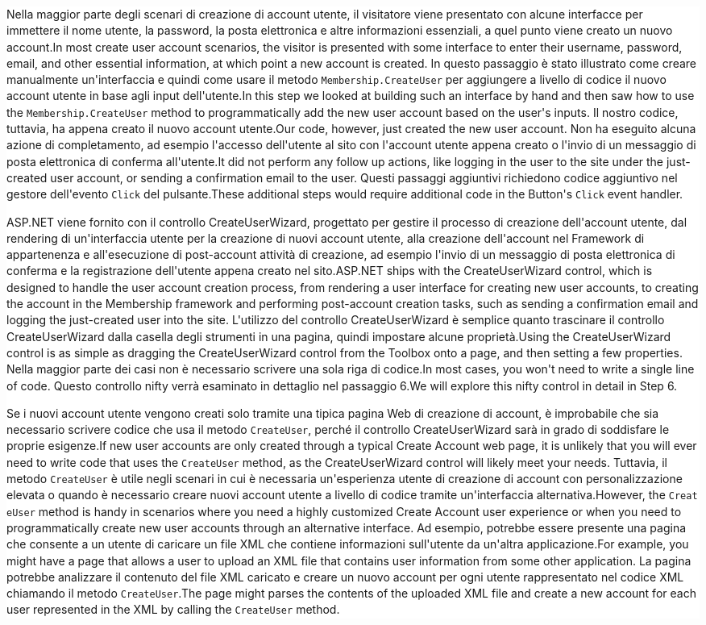 <span data-ttu-id="6e3cb-277">Nella maggior parte degli scenari di creazione di account utente, il visitatore viene presentato con alcune interfacce per immettere il nome utente, la password, la posta elettronica e altre informazioni essenziali, a quel punto viene creato un nuovo account.</span><span class="sxs-lookup"><span data-stu-id="6e3cb-277">In most create user account scenarios, the visitor is presented with some interface to enter their username, password, email, and other essential information, at which point a new account is created.</span></span> <span data-ttu-id="6e3cb-278">In questo passaggio è stato illustrato come creare manualmente un'interfaccia e quindi come usare il metodo `Membership.CreateUser` per aggiungere a livello di codice il nuovo account utente in base agli input dell'utente.</span><span class="sxs-lookup"><span data-stu-id="6e3cb-278">In this step we looked at building such an interface by hand and then saw how to use the `Membership.CreateUser` method to programmatically add the new user account based on the user's inputs.</span></span> <span data-ttu-id="6e3cb-279">Il nostro codice, tuttavia, ha appena creato il nuovo account utente.</span><span class="sxs-lookup"><span data-stu-id="6e3cb-279">Our code, however, just created the new user account.</span></span> <span data-ttu-id="6e3cb-280">Non ha eseguito alcuna azione di completamento, ad esempio l'accesso dell'utente al sito con l'account utente appena creato o l'invio di un messaggio di posta elettronica di conferma all'utente.</span><span class="sxs-lookup"><span data-stu-id="6e3cb-280">It did not perform any follow up actions, like logging in the user to the site under the just-created user account, or sending a confirmation email to the user.</span></span> <span data-ttu-id="6e3cb-281">Questi passaggi aggiuntivi richiedono codice aggiuntivo nel gestore dell'evento `Click` del pulsante.</span><span class="sxs-lookup"><span data-stu-id="6e3cb-281">These additional steps would require additional code in the Button's `Click` event handler.</span></span>

<span data-ttu-id="6e3cb-282">ASP.NET viene fornito con il controllo CreateUserWizard, progettato per gestire il processo di creazione dell'account utente, dal rendering di un'interfaccia utente per la creazione di nuovi account utente, alla creazione dell'account nel Framework di appartenenza e all'esecuzione di post-account attività di creazione, ad esempio l'invio di un messaggio di posta elettronica di conferma e la registrazione dell'utente appena creato nel sito.</span><span class="sxs-lookup"><span data-stu-id="6e3cb-282">ASP.NET ships with the CreateUserWizard control, which is designed to handle the user account creation process, from rendering a user interface for creating new user accounts, to creating the account in the Membership framework and performing post-account creation tasks, such as sending a confirmation email and logging the just-created user into the site.</span></span> <span data-ttu-id="6e3cb-283">L'utilizzo del controllo CreateUserWizard è semplice quanto trascinare il controllo CreateUserWizard dalla casella degli strumenti in una pagina, quindi impostare alcune proprietà.</span><span class="sxs-lookup"><span data-stu-id="6e3cb-283">Using the CreateUserWizard control is as simple as dragging the CreateUserWizard control from the Toolbox onto a page, and then setting a few properties.</span></span> <span data-ttu-id="6e3cb-284">Nella maggior parte dei casi non è necessario scrivere una sola riga di codice.</span><span class="sxs-lookup"><span data-stu-id="6e3cb-284">In most cases, you won't need to write a single line of code.</span></span> <span data-ttu-id="6e3cb-285">Questo controllo nifty verrà esaminato in dettaglio nel passaggio 6.</span><span class="sxs-lookup"><span data-stu-id="6e3cb-285">We will explore this nifty control in detail in Step 6.</span></span>

<span data-ttu-id="6e3cb-286">Se i nuovi account utente vengono creati solo tramite una tipica pagina Web di creazione di account, è improbabile che sia necessario scrivere codice che usa il metodo `CreateUser`, perché il controllo CreateUserWizard sarà in grado di soddisfare le proprie esigenze.</span><span class="sxs-lookup"><span data-stu-id="6e3cb-286">If new user accounts are only created through a typical Create Account web page, it is unlikely that you will ever need to write code that uses the `CreateUser` method, as the CreateUserWizard control will likely meet your needs.</span></span> <span data-ttu-id="6e3cb-287">Tuttavia, il metodo `CreateUser` è utile negli scenari in cui è necessaria un'esperienza utente di creazione di account con personalizzazione elevata o quando è necessario creare nuovi account utente a livello di codice tramite un'interfaccia alternativa.</span><span class="sxs-lookup"><span data-stu-id="6e3cb-287">However, the `CreateUser` method is handy in scenarios where you need a highly customized Create Account user experience or when you need to programmatically create new user accounts through an alternative interface.</span></span> <span data-ttu-id="6e3cb-288">Ad esempio, potrebbe essere presente una pagina che consente a un utente di caricare un file XML che contiene informazioni sull'utente da un'altra applicazione.</span><span class="sxs-lookup"><span data-stu-id="6e3cb-288">For example, you might have a page that allows a user to upload an XML file that contains user information from some other application.</span></span> <span data-ttu-id="6e3cb-289">La pagina potrebbe analizzare il contenuto del file XML caricato e creare un nuovo account per ogni utente rappresentato nel codice XML chiamando il metodo `CreateUser`.</span><span class="sxs-lookup"><span data-stu-id="6e3cb-289">The page might parses the contents of the uploaded XML file and create a new account for each user represented in the XML by calling the `CreateUser` method.</span></span>
